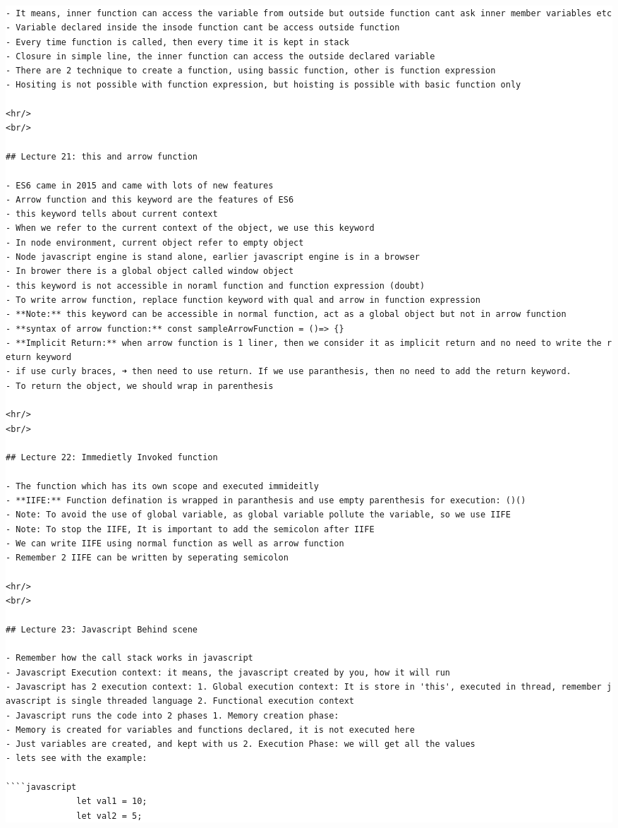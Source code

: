   ```
- It means, inner function can access the variable from outside but outside function cant ask inner member variables etc
- Variable declared inside the insode function cant be access outside function
- Every time function is called, then every time it is kept in stack
- Closure in simple line, the inner function can access the outside declared variable
- There are 2 technique to create a function, using bassic function, other is function expression
- Hositing is not possible with function expression, but hoisting is possible with basic function only

<hr/>
<br/>

## Lecture 21: this and arrow function

- ES6 came in 2015 and came with lots of new features
- Arrow function and this keyword are the features of ES6
- this keyword tells about current context
- When we refer to the current context of the object, we use this keyword
- In node environment, current object refer to empty object
- Node javascript engine is stand alone, earlier javascript engine is in a browser
- In brower there is a global object called window object
- this keyword is not accessible in noraml function and function expression (doubt)
- To write arrow function, replace function keyword with qual and arrow in function expression
- **Note:** this keyword can be accessible in normal function, act as a global object but not in arrow function
- **syntax of arrow function:** const sampleArrowFunction = ()=> {}
- **Implicit Return:** when arrow function is 1 liner, then we consider it as implicit return and no need to write the return keyword
- if use curly braces, ➜ then need to use return. If we use paranthesis, then no need to add the return keyword.
- To return the object, we should wrap in parenthesis

<hr/>
<br/>

## Lecture 22: Immedietly Invoked function

- The function which has its own scope and executed immideitly
- **IIFE:** Function defination is wrapped in paranthesis and use empty parenthesis for execution: ()()
- Note: To avoid the use of global variable, as global variable pollute the variable, so we use IIFE
- Note: To stop the IIFE, It is important to add the semicolon after IIFE
- We can write IIFE using normal function as well as arrow function
- Remember 2 IIFE can be written by seperating semicolon

<hr/>
<br/>

## Lecture 23: Javascript Behind scene

- Remember how the call stack works in javascript
- Javascript Execution context: it means, the javascript created by you, how it will run
- Javascript has 2 execution context: 1. Global execution context: It is store in 'this', executed in thread, remember javascript is single threaded language 2. Functional execution context
- Javascript runs the code into 2 phases 1. Memory creation phase:
- Memory is created for variables and functions declared, it is not executed here
- Just variables are created, and kept with us 2. Execution Phase: we will get all the values
- lets see with the example:

  ````javascript
                let val1 = 10;
                let val2 = 5;
  ```